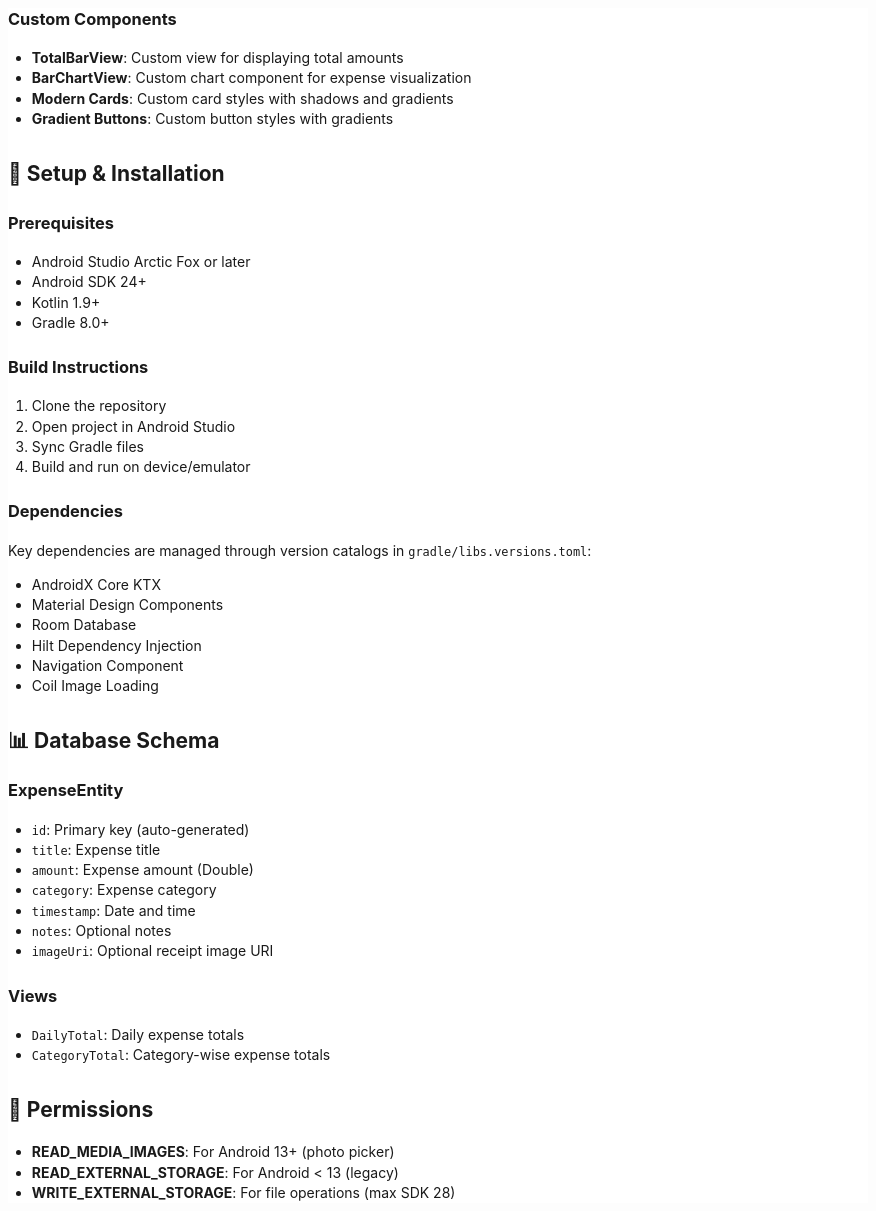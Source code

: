 ### Custom Components
- **TotalBarView**: Custom view for displaying total amounts
- **BarChartView**: Custom chart component for expense visualization
- **Modern Cards**: Custom card styles with shadows and gradients
- **Gradient Buttons**: Custom button styles with gradients

## 🔧 Setup & Installation

### Prerequisites
- Android Studio Arctic Fox or later
- Android SDK 24+
- Kotlin 1.9+
- Gradle 8.0+

### Build Instructions
1. Clone the repository
2. Open project in Android Studio
3. Sync Gradle files
4. Build and run on device/emulator

### Dependencies
Key dependencies are managed through version catalogs in `gradle/libs.versions.toml`:
- AndroidX Core KTX
- Material Design Components
- Room Database
- Hilt Dependency Injection
- Navigation Component
- Coil Image Loading

## 📊 Database Schema

### ExpenseEntity
- `id`: Primary key (auto-generated)
- `title`: Expense title
- `amount`: Expense amount (Double)
- `category`: Expense category
- `timestamp`: Date and time
- `notes`: Optional notes
- `imageUri`: Optional receipt image URI

### Views
- `DailyTotal`: Daily expense totals
- `CategoryTotal`: Category-wise expense totals

## 🔐 Permissions

- **READ_MEDIA_IMAGES**: For Android 13+ (photo picker)
- **READ_EXTERNAL_STORAGE**: For Android < 13 (legacy)
- **WRITE_EXTERNAL_STORAGE**: For file operations (max SDK 28)
